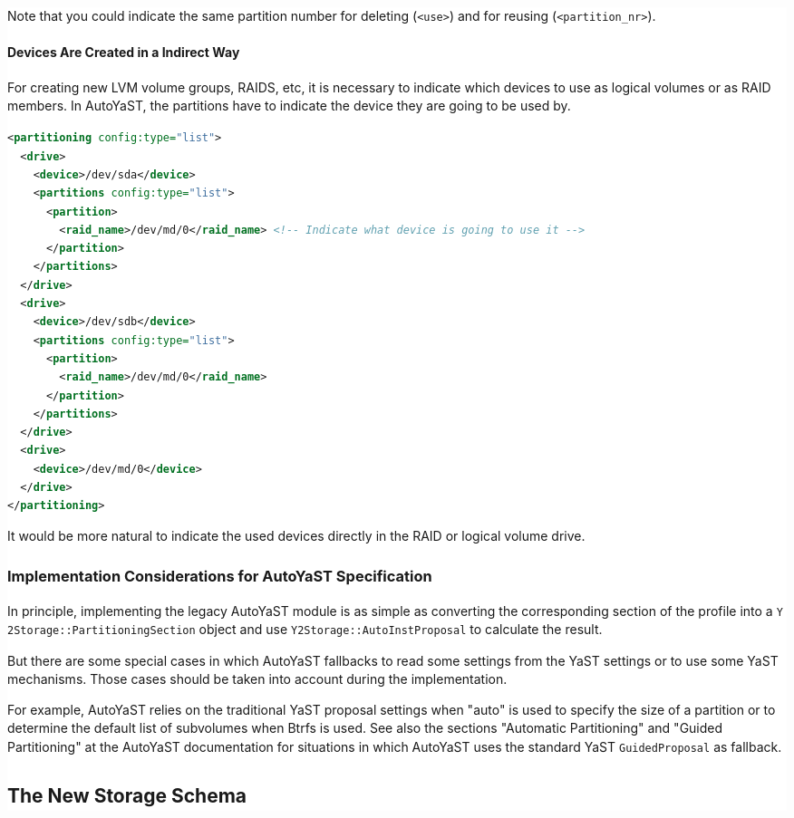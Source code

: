 Note that you could indicate the same partition number for deleting (`<use>`) and for reusing (`<partition_nr>`).

#### Devices Are Created in a Indirect Way

For creating new LVM volume groups, RAIDS, etc, it is necessary to indicate which devices to use as
logical volumes or as RAID members. In AutoYaST, the partitions have to indicate the device they are
going to be used by.

~~~xml
<partitioning config:type="list">
  <drive>
    <device>/dev/sda</device>
    <partitions config:type="list">
      <partition>
        <raid_name>/dev/md/0</raid_name> <!-- Indicate what device is going to use it -->
      </partition>
    </partitions>
  </drive>
  <drive>
    <device>/dev/sdb</device>
    <partitions config:type="list">
      <partition>
        <raid_name>/dev/md/0</raid_name>
      </partition>
    </partitions>
  </drive>
  <drive>
    <device>/dev/md/0</device>
  </drive>
</partitioning>
~~~

It would be more natural to indicate the used devices directly in the RAID or logical volume drive.

### Implementation Considerations for AutoYaST Specification

In principle, implementing the legacy AutoYaST module is as simple as converting the corresponding
section of the profile into a `Y2Storage::PartitioningSection` object and use
`Y2Storage::AutoInstProposal` to calculate the result.

But there are some special cases in which AutoYaST fallbacks to read some settings from the YaST
settings or to use some YaST mechanisms. Those cases should be taken into account during the
implementation.

For example, AutoYaST relies on the traditional YaST proposal settings when "auto" is used to
specify the size of a partition or to determine the default list of subvolumes when Btrfs is used.
See also the sections "Automatic Partitioning" and "Guided Partitioning" at the AutoYaST
documentation for situations in which AutoYaST uses the standard YaST `GuidedProposal` as fallback.

## The New Storage Schema
